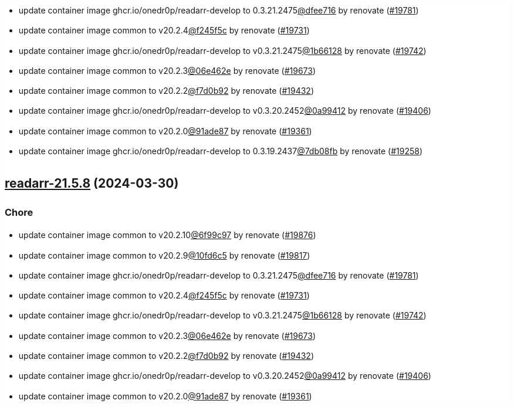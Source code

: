 - update container image ghcr.io/onedr0p/readarr-develop to 0.3.21.2475[@dfee716](https://github.com/dfee716) by renovate ([#19781](https://github.com/truecharts/charts/issues/19781))

- update container image common to v20.2.4[@f245f5c](https://github.com/f245f5c) by renovate ([#19731](https://github.com/truecharts/charts/issues/19731))

- update container image ghcr.io/onedr0p/readarr-develop to v0.3.21.2475[@1b66128](https://github.com/1b66128) by renovate ([#19742](https://github.com/truecharts/charts/issues/19742))

- update container image common to v20.2.3[@06e462e](https://github.com/06e462e) by renovate ([#19673](https://github.com/truecharts/charts/issues/19673))

- update container image common to v20.2.2[@f7d0b92](https://github.com/f7d0b92) by renovate ([#19432](https://github.com/truecharts/charts/issues/19432))

- update container image ghcr.io/onedr0p/readarr-develop to v0.3.20.2452[@0a99412](https://github.com/0a99412) by renovate ([#19406](https://github.com/truecharts/charts/issues/19406))

- update container image common to v20.2.0[@91ade87](https://github.com/91ade87) by renovate ([#19361](https://github.com/truecharts/charts/issues/19361))

- update container image ghcr.io/onedr0p/readarr-develop to 0.3.19.2437[@7db08fb](https://github.com/7db08fb) by renovate ([#19258](https://github.com/truecharts/charts/issues/19258))


## [readarr-21.5.8](https://github.com/truecharts/charts/compare/readarr-21.4.0...readarr-21.5.8) (2024-03-30)

### Chore



- update container image common to v20.2.10[@6f99c97](https://github.com/6f99c97) by renovate ([#19876](https://github.com/truecharts/charts/issues/19876))

- update container image common to v20.2.9[@10fd6c5](https://github.com/10fd6c5) by renovate ([#19817](https://github.com/truecharts/charts/issues/19817))

- update container image ghcr.io/onedr0p/readarr-develop to 0.3.21.2475[@dfee716](https://github.com/dfee716) by renovate ([#19781](https://github.com/truecharts/charts/issues/19781))

- update container image common to v20.2.4[@f245f5c](https://github.com/f245f5c) by renovate ([#19731](https://github.com/truecharts/charts/issues/19731))

- update container image ghcr.io/onedr0p/readarr-develop to v0.3.21.2475[@1b66128](https://github.com/1b66128) by renovate ([#19742](https://github.com/truecharts/charts/issues/19742))

- update container image common to v20.2.3[@06e462e](https://github.com/06e462e) by renovate ([#19673](https://github.com/truecharts/charts/issues/19673))

- update container image common to v20.2.2[@f7d0b92](https://github.com/f7d0b92) by renovate ([#19432](https://github.com/truecharts/charts/issues/19432))

- update container image ghcr.io/onedr0p/readarr-develop to v0.3.20.2452[@0a99412](https://github.com/0a99412) by renovate ([#19406](https://github.com/truecharts/charts/issues/19406))

- update container image common to v20.2.0[@91ade87](https://github.com/91ade87) by renovate ([#19361](https://github.com/truecharts/charts/issues/19361))
